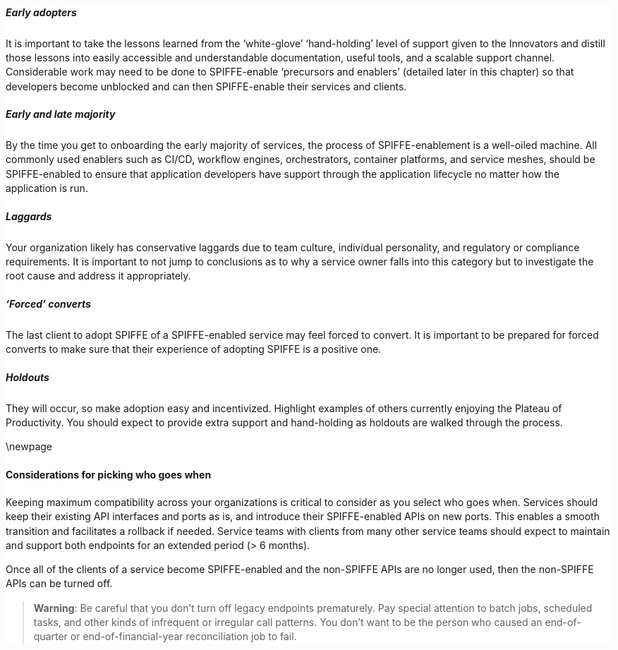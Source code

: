 ##### Early adopters

It is important to take the lessons learned from the ‘white-glove’ 
‘hand-holding’ level of support given to the Innovators and distill those 
lessons into easily accessible and understandable documentation, useful tools, 
and a scalable support channel. Considerable work may need to be done to 
SPIFFE-enable ‘precursors and enablers’ (detailed later in this chapter) so that 
developers become unblocked and can then SPIFFE-enable their services and 
clients.

##### Early and late majority

By the time you get to onboarding the early majority of services, the process of 
SPIFFE-enablement is a well-oiled machine. All commonly used enablers such as 
CI/CD, workﬂow engines, orchestrators, container platforms, and service meshes, 
should be SPIFFE-enabled to ensure that application developers have support 
through the application lifecycle no matter how the application is run.

##### Laggards

Your organization likely has conservative laggards due to team culture, 
individual personality, and regulatory or compliance requirements. It is 
important to not jump to conclusions as to why a service owner falls into this 
category but to investigate the root cause and address it appropriately.

##### ‘Forced’ converts

The last client to adopt SPIFFE of a SPIFFE-enabled service may feel forced to 
convert. It is important to be prepared for forced converts to make sure that 
their experience of adopting SPIFFE is a positive one.

##### Holdouts

They will occur, so make adoption easy and incentivized. Highlight examples of 
others currently enjoying the Plateau of Productivity. You should expect to 
provide extra support and hand-holding as holdouts are walked through the 
process.

\newpage

#### Considerations for picking who goes when

Keeping maximum compatibility across your organizations is critical to consider
as you select who goes when. Services should keep their existing API interfaces
and ports as is, and introduce their SPIFFE-enabled APIs on new ports. This
enables a smooth transition and facilitates a rollback if needed. Service teams
with clients from many other service teams should expect to maintain and support
both endpoints for an extended period (> 6 months).

Once all of the clients of a service become SPIFFE-enabled and the non-SPIFFE
APIs are no longer used, then the non-SPIFFE APIs can be turned off.

> **Warning**: Be careful that you don’t turn off legacy endpoints prematurely.
> Pay special attention to batch jobs, scheduled tasks, and other kinds of
> infrequent or irregular call patterns. You don’t want to be the person who
> caused an end-of-quarter or end-of-financial-year reconciliation job to fail.
